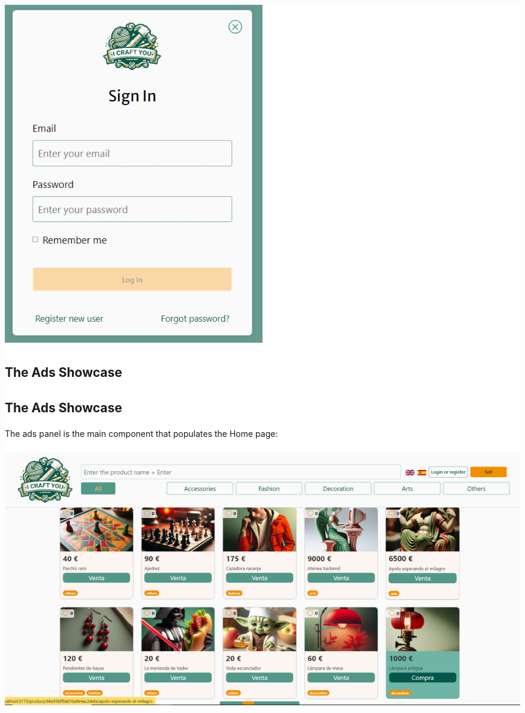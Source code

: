 <img src="./docs/assets/login.PNG" alt="User Login" width="50%">

## The Ads Showcase

## The Ads Showcase

The ads panel is the main component that populates the Home page:

<img src="./docs/assets/adsshowcase.PNG" alt="Ads Showcase" width="100%">